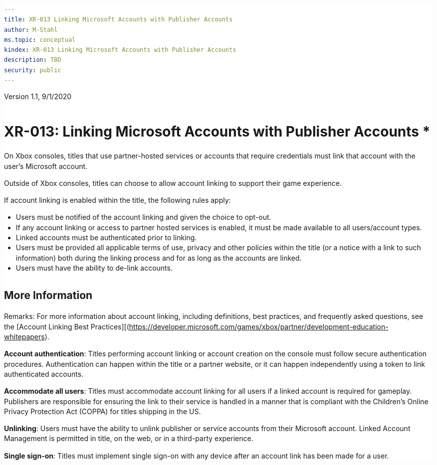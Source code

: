 ```yaml
---
title: XR-013 Linking Microsoft Accounts with Publisher Accounts
author: M-Stahl
ms.topic: conceptual
kindex: XR-013 Linking Microsoft Accounts with Publisher Accounts
description: TBD
security: public
---
```


Version 1.1, 9/1/2020


# XR-013: Linking Microsoft Accounts with Publisher Accounts \* 

On Xbox consoles, titles that use partner-hosted services or accounts that require credentials must link that account with the user’s Microsoft account.  

Outside of Xbox consoles, titles can choose to allow account linking to support their game experience.  

If account linking is enabled within the title, the following rules apply: 
* Users must be notified of the account linking and given the choice to opt-out.
* If any account linking or access to partner hosted services is enabled, it must be made available to all users/account types. 
* Linked accounts must be authenticated prior to linking. 
* Users must be provided all applicable terms of use, privacy and other policies within the title (or a notice with a link to such information) both during the linking process and for as long as the accounts are linked.
* Users must have the ability to de-link accounts. 


## More Information

Remarks: For more information about account linking, including definitions, best practices, and frequently asked questions, see the [Account Linking Best Practices][(https://developer.microsoft.com/games/xbox/partner/development-education-whitepapers).

**Account authentication**: Titles performing account linking or account creation on the console must follow secure authentication procedures. Authentication can happen within the title or a partner website, or it can happen independently using a token to link authenticated accounts.

**Accommodate all users**: Titles must accommodate account linking for all users if a linked account is required for gameplay. Publishers are responsible for ensuring the link to their service is handled in a manner that is compliant with the Children’s Online Privacy Protection Act (COPPA) for titles shipping in the US.

**Unlinking**: Users must have the ability to unlink publisher or service accounts from their Microsoft account. Linked Account Management is permitted in title, on the web, or in a third-party experience.

**Single sign-on**: Titles must implement single sign-on with any device after an account link has been made for a user.
